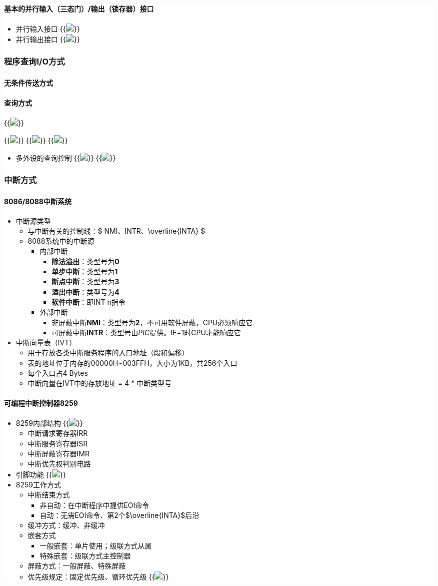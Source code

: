 #### 基本的并行输入（三态门）/输出（锁存器）接口

- 并行输入接口
  {{<image src="https://s3.ax1x.com/2020/11/23/DYrKyD.jpg" position="center" style="width: 80% ;">}}
- 并行输出接口
  {{<image src="https://s3.ax1x.com/2020/11/23/DYsd9x.jpg" position="center" style="width: 90% ;">}}

### 程序查询I/O方式

#### 无条件传送方式

#### 查询方式
  {{<image src="https://s3.ax1x.com/2020/11/23/DYyBin.jpg" position="center" style="width: 40% ;">}}

  {{<image src="https://s3.ax1x.com/2020/11/23/DYfU1A.jpg" position="center" style="width: 70% ;">}}
  {{<image src="https://s3.ax1x.com/2020/11/23/DYfa6I.jpg" position="center" style="width: 100% ;">}}
  {{<image src="https://s3.ax1x.com/2020/11/23/DYfdXt.jpg" position="center" style="width: 90% ;">}}

- 多外设的查询控制
  {{<image src="https://s3.ax1x.com/2020/11/23/DYhZHf.jpg" position="center" style="width: 70% ;">}}
  {{<image src="https://s3.ax1x.com/2020/11/23/DYhVDP.jpg" position="center" style="width: 70% ;">}}

### 中断方式

#### 8086/8088中断系统

- 中断源类型
  - 与中断有关的控制线：$ NMI、INTR、\overline{INTA} $
  - 8088系统中的中断源
    - 内部中断
      - **除法溢出**：类型号为**0**
      - **单步中断**：类型号为**1**
      - **断点中断**：类型号为**3**
      - **溢出中断**：类型号为**4**
      - **软件中断**：即INT n指令
    - 外部中断
      - 非屏蔽中断**NMI**：类型号为**2**，不可用软件屏蔽，CPU必须响应它
      - 可屏蔽中断**INTR**：类型号由*PIC*提供。IF=1时CPU才能响应它
- 中断向量表（IVT）
  - 用于存放各类中断服务程序的入口地址（段和偏移）
  - 表的地址位于内存的00000H~003FFH，大小为1KB，共256个入口
  - 每个入口占4 Bytes
  - 中断向量在IVT中的存放地址 = 4 * 中断类型号

#### 可编程中断控制器8259

- 8259内部结构
  {{<image src="https://s3.ax1x.com/2020/11/25/DdpJoV.jpg" position="center" style="width: 100% ;">}}
  - 中断请求寄存器IRR
  - 中断服务寄存器ISR
  - 中断屏蔽寄存器IMR
  - 中断优先权判别电路
- 引脚功能
  {{<image src="https://s3.ax1x.com/2020/11/25/DdCoPf.jpg" position="center" style="width: 80% ;">}}
- 8259工作方式
  - 中断结束方式
    - 非自动：在中断程序中提供EOI命令
    - 自动：无需EOI命令、第2个$\overline{INTA}$后沿
  - 缓冲方式：缓冲、非缓冲
  - 嵌套方式
    - 一般嵌套：单片使用；级联方式从属
    - 特殊嵌套：级联方式主控制器
  - 屏蔽方式：一般屏蔽、特殊屏蔽
  - 优先级规定：固定优先级、循环优先级
  {{<image src="https://s3.ax1x.com/2020/11/25/DdFhZ9.jpg" position="center" style="width: 80% ;">}}